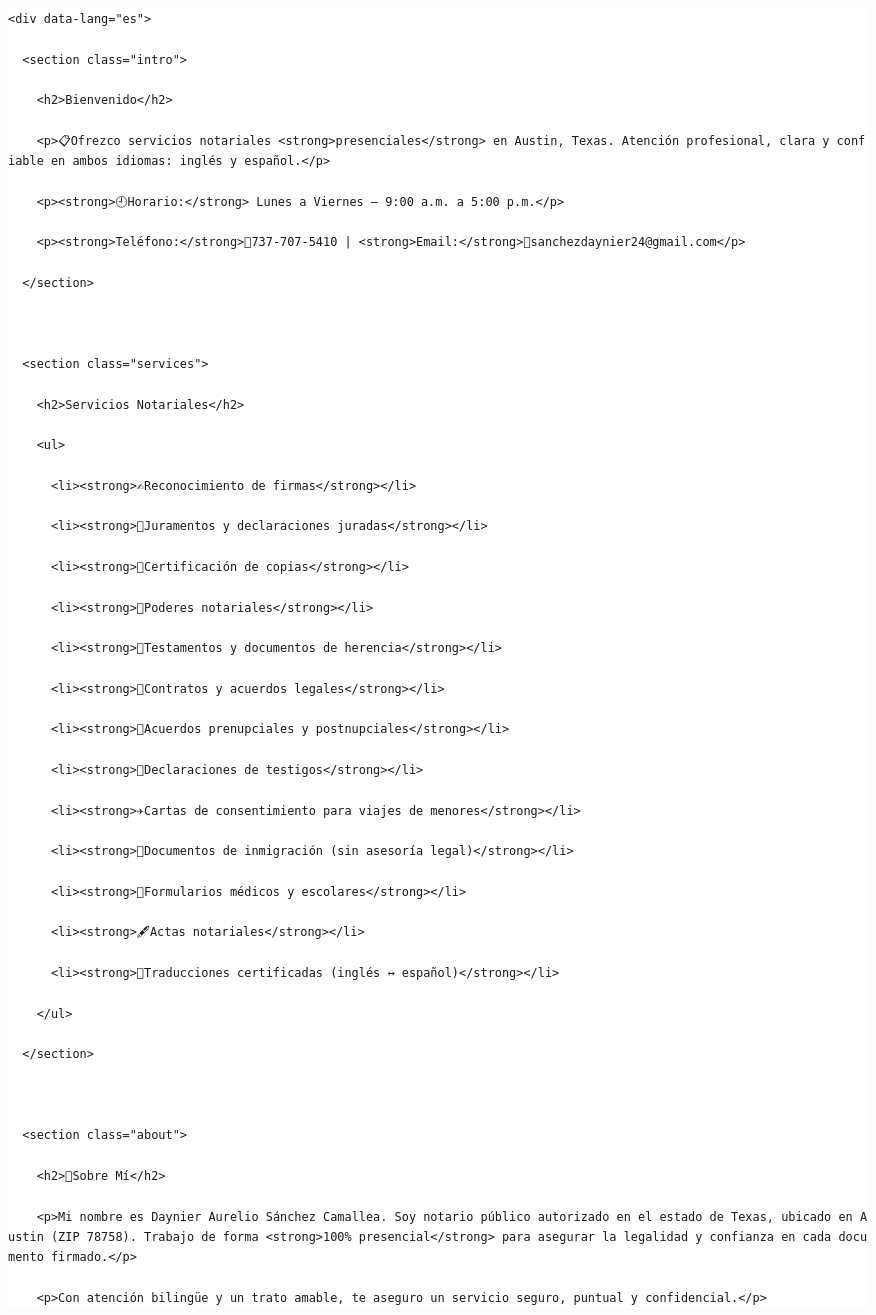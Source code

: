     <div data-lang="es">

      <section class="intro">

        <h2>Bienvenido</h2>

        <p>📋Ofrezco servicios notariales <strong>presenciales</strong> en Austin, Texas. Atención profesional, clara y confiable en ambos idiomas: inglés y español.</p>

        <p><strong>🕘Horario:</strong> Lunes a Viernes – 9:00 a.m. a 5:00 p.m.</p>

        <p><strong>Teléfono:</strong>📱737-707-5410 | <strong>Email:</strong>📧sanchezdaynier24@gmail.com</p>

      </section>

 

      <section class="services">

        <h2>Servicios Notariales</h2>

        <ul>

          <li><strong>✍️Reconocimiento de firmas</strong></li>

          <li><strong>📑Juramentos y declaraciones juradas</strong></li>

          <li><strong>🧾Certificación de copias</strong></li>

          <li><strong>🏥Poderes notariales</strong></li>

          <li><strong>📄Testamentos y documentos de herencia</strong></li>

          <li><strong>🤝Contratos y acuerdos legales</strong></li>

          <li><strong>💍Acuerdos prenupciales y postnupciales</strong></li>

          <li><strong>👥Declaraciones de testigos</strong></li>

          <li><strong>✈️Cartas de consentimiento para viajes de menores</strong></li>

          <li><strong>🛂Documentos de inmigración (sin asesoría legal)</strong></li>

          <li><strong>📝Formularios médicos y escolares</strong></li>

          <li><strong>🖋Actas notariales</strong></li>

          <li><strong>🔄Traducciones certificadas (inglés ↔ español)</strong></li>

        </ul>

      </section>

 

      <section class="about">

        <h2>💼Sobre Mí</h2>

        <p>Mi nombre es Daynier Aurelio Sánchez Camallea. Soy notario público autorizado en el estado de Texas, ubicado en Austin (ZIP 78758). Trabajo de forma <strong>100% presencial</strong> para asegurar la legalidad y confianza en cada documento firmado.</p>

        <p>Con atención bilingüe y un trato amable, te aseguro un servicio seguro, puntual y confidencial.</p>
